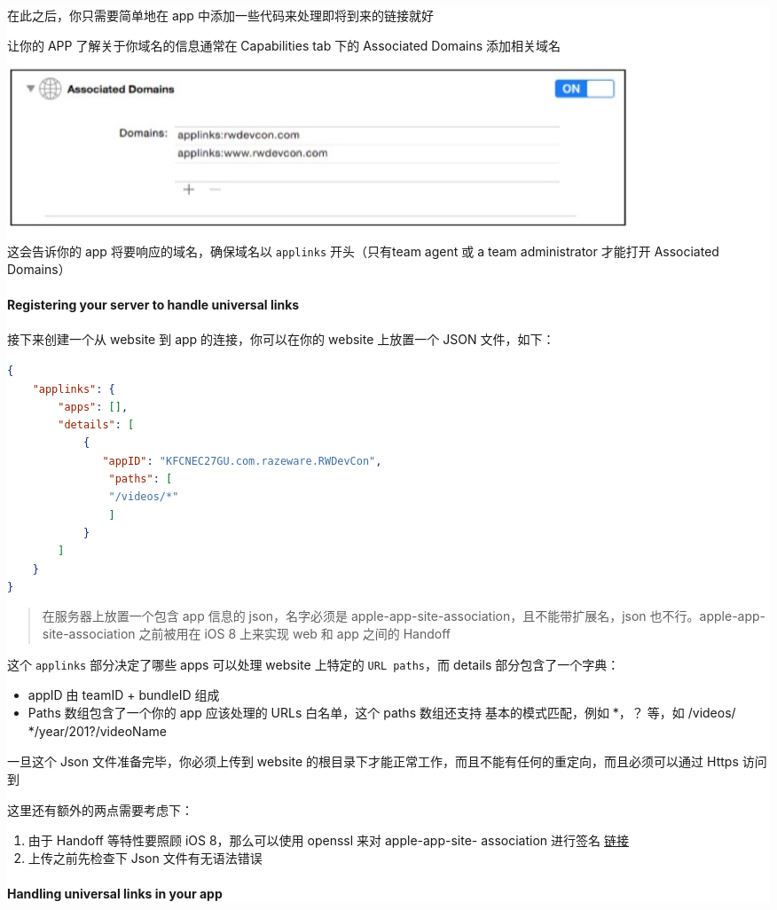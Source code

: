 在此之后，你只需要简单地在 app 中添加一些代码来处理即将到来的链接就好

让你的 APP 了解关于你域名的信息通常在 Capabilities tab 下的 Associated Domains 添加相关域名

![ibt7](/images/ibt7.jpg)

这会告诉你的 app 将要响应的域名，确保域名以 `applinks` 开头（只有team agent 或 a team administrator 才能打开 Associated Domains）

#### Registering your server to handle universal links

接下来创建一个从 website 到 app 的连接，你可以在你的 website 上放置一个 JSON 文件，如下：

```json
{
    "applinks": {
        "apps": [],
        "details": [
            {
               "appID": "KFCNEC27GU.com.razeware.RWDevCon",
                "paths": [
                "/videos/*"
                ]
            }
        ]
    }
}
```

> 在服务器上放置一个包含 app 信息的 json，名字必须是 apple-app-site-association，且不能带扩展名，json 也不行。apple-app-site-association 之前被用在 iOS 8 上来实现 web 和 app 之间的 Handoff

这个 `applinks` 部分决定了哪些 apps 可以处理 website 上特定的 `URL paths`，而 details 部分包含了一个字典：

+ appID 由 teamID + bundleID 组成
+ Paths 数组包含了一个你的 app 应该处理的 URLs 白名单，这个 paths 数组还支持 基本的模式匹配，例如 *，？ 等，如 /videos/ */year/201?/videoName

一旦这个 Json 文件准备完毕，你必须上传到 website 的根目录下才能正常工作，而且不能有任何的重定向，而且必须可以通过 Https 访问到

这里还有额外的两点需要考虑下：

1. 由于 Handoff 等特性要照顾 iOS 8，那么可以使用 openssl 来对 apple-app-site- association 进行签名 [链接](https://developer.apple.com/library/ios/documentation/UserExperience/Conceptual/Handoff/AdoptingHandoff/AdoptingHandoff.html)
2. 上传之前先检查下 Json 文件有无语法错误

#### Handling universal links in your app
